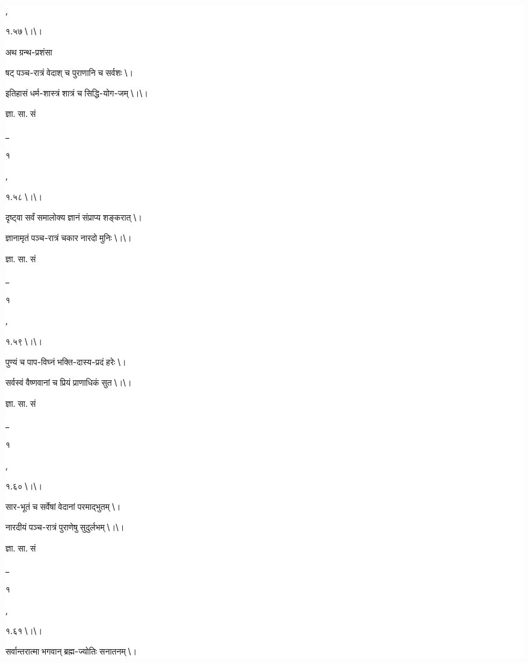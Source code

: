 ,

१.५७ \।\।



अथ ग्रन्थ-प्रशंसा



षट् पञ्च-रात्रं वेदाश् च पुराणानि च सर्वशः \।

इतिहासं धर्म-शास्त्रं शात्रं च सिद्धि-योग-जम् \।\।

ज्ञा. सा. सं

\_

१

,

१.५८ \।\।

दृष्ट्वा सर्वं समालोक्य ज्ञानं संप्राप्य शङ्करात् \।

ज्ञानामृतं पञ्च-रात्रं चकार नारदो मुनिः \।\।

ज्ञा. सा. सं

\_

१

,

१.५९ \।\।

पुण्यं च पाप-विघ्नं भक्ति-दास्य-प्रदं हरेः \।

सर्वस्वं वैष्णवानां च प्रियं प्राणाधिकं सुत \।\।

ज्ञा. सा. सं

\_

१

,

१.६० \।\।

सार-भूतं च सर्वेषां वेदानां परमाद्भुतम् \।

नारदीयं पञ्च-रात्रं पुराणेषु सुदुर्लभम् \।\।

ज्ञा. सा. सं

\_

१

,

१.६१ \।\।

सर्वान्तरात्मा भगवान् ब्रह्म-ज्योतिः सनातनम् \।
